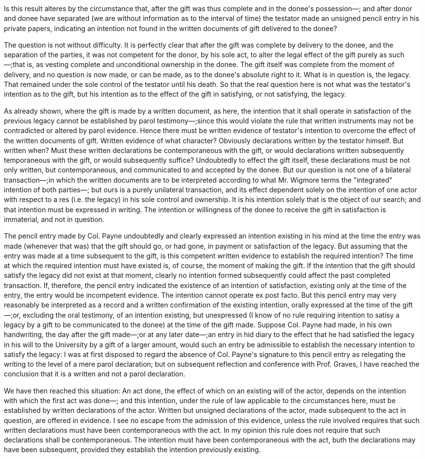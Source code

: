 Is this result alteres by the circumstance that, after the gift was thus complete and in the donee's possession—; and after donor and donee have separated (we are without information as to the interval of time) the testator made an unsigned pencil entry in his private papers, indicating an intention not found in the written documents of gift delivered to the donee?

The question is not without difficulty. It is perfectly clear that after the gift was complete by delivery to the donee, and the separation of the parties, it was not competent for the donor, by his sole act, to alter the legal effect of the gift purely as such—;that is, as vesting complete and unconditional ownership in the donee. The gift itself was complete from the moment of delivery, and no question is now made, or can be made, as to the donee's absolute right to it. What is in question is, the legacy. That remained under the sole control of the testator until his death. So that the real question here is not what was the testator's intention as to the gift, but his intention as to the effect of the gift in satisfying, or not satisfying, the legacy.

As already shown, where the gift is made by a written document, as here, the intention that it shall operate in satisfaction of the previous legacy cannot be established by parol testimony—;since this would violate the rule that written instruments may not be contradicted or altered by parol evidence. Hence there must be written evidence of testator's intention to overcome the effect of the written documents of gift. Written evidence of what character? Obviously declarations written by the testator himself. But written when? Must these written declarations be contemporaneous with the gift, or would declarations written subsequently temporaneous with the gift, or would subsequently suffice? Undoubtedly to effect the gift itself, these declarations must be not only written, but contemporaneous, and communicated to and accepted by the donee. But our question is not one of a bilateral transaction—;in which the written documents are to be interpreted according to what Mr. Wigmore terms the "integrated" intention of both parties—; but ours is a purely unilateral transaction, and its effect dependent solely on the intention of one actor with respect to a res (i.e. the legacy) in his sole control and ownership. It is his intention solely that is the object of our search; and that intention must be expressed in writing. The intention or willingness of the donee to receive the gift in satisfaction is immaterial, and not in question.

The pencil entry made by Col. Payne undoubtedly and clearly expressed an intention existing in his mind at the time the entry was made (whenever that was) that the gift should go, or had gone, in payment or satisfaction of the legacy. But assuming that the entry was made at a time subsequent to the gift, is this competent written evidence to establish the required intention? The time at which the required intention must have existed is, of course, the moment of making the gift. If the intention that the gift should satisfy the legacy did not exist at that moment, clearly no intention formed subsequently could affect the past completed transaction. If, therefore, the pencil entry indicated the existence of an intention of satisfaction, existing only at the time of the entry, the entry would be incompetent evidence. The intention cannot operate ex post facto. But this pencil entry may very reasonably be interpreted as a record and a written confirmation of the existing intention, orally expressed at the time of the gift —;or, excluding the oral testimony, of an intention existing, but unexpressed (I know of no rule requiring intention to satisy a legacy by a gift to be communicated to the donee) at the time of the gift made. Suppose Col. Payne had made, in his own handwriting, the day after the gift made—;or at any later date—;an entry in hid diary to the effect that he had satisfied the legacy in his will to the University by a gift of a larger amount, would such an entry be admissible to establish the necessary intention to satisfy the legacy: I was at first disposed to regard the absence of Col. Payne's signature to this pencil entry as relegating the writing to the level of a mere parol declaration; but on subsequent reflection and conference with Prof. Graves, I have reached the conclusion that it is a written and not a parol declaration.

We have then reached this situation: An act done, the effect of which on an existing will of the actor, depends on the intention with which the first act was done—; and this intention, under the rule of law applicable to the circumstances here, must be established by written declarations of the actor. Written but unsigned declarations of the actor, made subsequent to the act in question, are offered in evidence. I see no escape from the admission of this evidence, unless the rule involved requires that such written declarations must have been contemporaneous with the act. In my opinion this rule does not require that such declarations shall be contemporaneous. The intention must have been contemporaneous with the act, buth the declarations may have been subsequent, provided they establish the intention previously existing.
